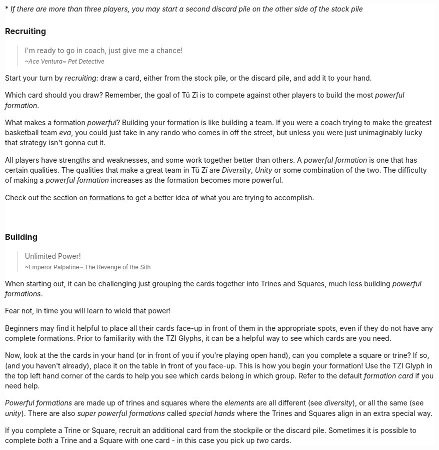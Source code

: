 \* *If there are more than three players, you may start a second discard pile on the other side of the stock pile*

<div id="recruit">

### Recruiting

> I'm ready to go in coach, just give me a chance! <br /><small>*~Ace Ventura~ Pet Detective*</small>

Start your turn by *recruiting*: draw a card, either from the stock pile, or the discard pile, and add it to your hand.

Which card should you draw? Remember, the goal of Tǔ Zǐ is to compete against other players to build the most *powerful formation*.

What makes a formation *powerful*? Building your formation is like building a team. If you were a coach trying to make the greatest basketball team *eva*, you could just take in any rando who comes in off the street, but unless you were just unimaginably lucky that strategy isn't gonna cut it. 

All players have strengths and weaknesses, and some work together better than others. A *powerful formation* is one that has certain qualities. The qualities that make a great team in Tǔ Zǐ are *Diversity*, *Unity* or some combination of the two. The difficulty of making a *powerful formation* increases as the formation becomes more powerful.

Check out the section on [formations](formations "Formations") to get a better idea of what you are trying to accomplish.

</div>
<br/>

<div id="build">

### Building

>Unlimited Power!<br /><small>~Emperor Palpatine~ The Revenge of the Sith</small>

When starting out, it can be challenging just grouping the cards together into Trines and Squares, much less building *powerful formations*.

Fear not, in time you will learn to wield that power!

Beginners may find it helpful to place all their cards face-up in front of them in the appropriate spots, even if they do not have any complete formations. Prior to familiarity with the TZI Glyphs, it can be a helpful way to see which cards are you need.

Now, look at the the cards in your hand (or in front of you if you're playing open hand), can you complete a square or trine? If so, (and you haven't already), place it on the table in front of you face-up. This is how you begin your formation! Use the TZI Glyph in the top left hand corner of the cards to help you see which cards belong in which group. Refer to the default *formation card* if you need help.

*Powerful formations* are made up of trines and squares where the *elements* are all different (see *diversity*), or all the same (see *unity*). There are also *super powerful formations* called *special hands* where the Trines and Squares align in an extra special way.

If you complete a Trine or Square, recruit an additional card from the stockpile or the discard pile. Sometimes it is possible to complete *both* a Trine and a Square with one card - in this case you pick up *two* cards.
